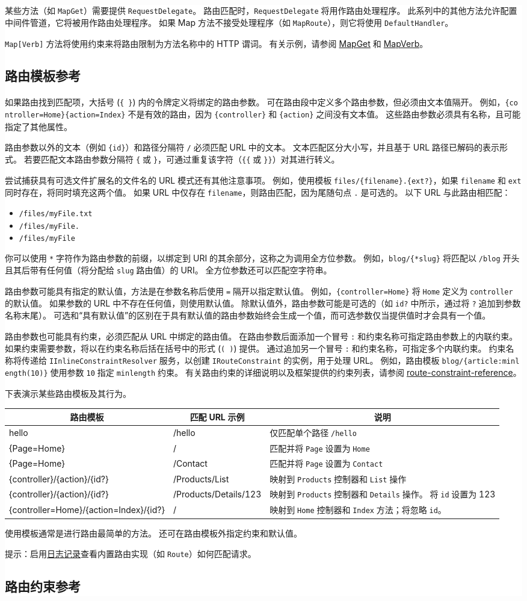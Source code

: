 某些方法（如 `MapGet`）需要提供 `RequestDelegate`。 路由匹配时，`RequestDelegate` 将用作路由处理程序。 此系列中的其他方法允许配置中间件管道，它将被用作路由处理程序。 如果 Map 方法不接受处理程序（如 `MapRoute`），则它将使用 `DefaultHandler`。

`Map[Verb]` 方法将使用约束来将路由限制为方法名称中的 HTTP 谓词。 有关示例，请参阅 [MapGet](https://github.com/aspnet/Routing/blob/1.0.0/src/Microsoft.AspNetCore.Routing/RequestDelegateRouteBuilderExtensions.cs#L85-L88) 和 [MapVerb](https://github.com/aspnet/Routing/blob/1.0.0/src/Microsoft.AspNetCore.Routing/RequestDelegateRouteBuilderExtensions.cs#L156-L180)。

## <a name="route-template-reference"></a>路由模板参考

如果路由找到匹配项，大括号 (`{ }`) 内的令牌定义将绑定的路由参数。 可在路由段中定义多个路由参数，但必须由文本值隔开。 例如，`{controller=Home}{action=Index}` 不是有效的路由，因为 `{controller}` 和 `{action}` 之间没有文本值。 这些路由参数必须具有名称，且可能指定了其他属性。

路由参数以外的文本（例如 `{id}`）和路径分隔符 `/` 必须匹配 URL 中的文本。 文本匹配区分大小写，并且基于 URL 路径已解码的表示形式。 若要匹配文本路由参数分隔符 `{` 或 `}`，可通过重复该字符（`{{` 或 `}}`）对其进行转义。

尝试捕获具有可选文件扩展名的文件名的 URL 模式还有其他注意事项。 例如，使用模板 `files/{filename}.{ext?}`，如果 `filename` 和 `ext` 同时存在，将同时填充这两个值。 如果 URL 中仅存在 `filename`，则路由匹配，因为尾随句点 `.` 是可选的。 以下 URL 与此路由相匹配：

* `/files/myFile.txt`
* `/files/myFile.`
* `/files/myFile`

你可以使用 `*` 字符作为路由参数的前缀，以绑定到 URI 的其余部分，这称之为调用全方位参数。 例如，`blog/{*slug}` 将匹配以 `/blog` 开头且其后带有任何值（将分配给 `slug` 路由值）的 URI。 全方位参数还可以匹配空字符串。

路由参数可能具有指定的默认值，方法是在参数名称后使用 `=` 隔开以指定默认值。 例如，`{controller=Home}` 将 `Home` 定义为 `controller` 的默认值。 如果参数的 URL 中不存在任何值，则使用默认值。 除默认值外，路由参数可能是可选的（如 `id?` 中所示，通过将 `?` 追加到参数名称末尾）。 可选和“具有默认值”的区别在于具有默认值的路由参数始终会生成一个值，而可选参数仅当提供值时才会具有一个值。

路由参数也可能具有约束，必须匹配从 URL 中绑定的路由值。 在路由参数后面添加一个冒号 `:` 和约束名称可指定路由参数上的内联约束。 如果约束需要参数，将以在约束名称后括在括号中的形式 (`( )`) 提供。 通过追加另一个冒号 `:` 和约束名称，可指定多个内联约束。 约束名称将传递给 `IInlineConstraintResolver` 服务，以创建 `IRouteConstraint` 的实例，用于处理 URL。 例如，路由模板 `blog/{article:minlength(10)}` 使用参数 `10` 指定 `minlength` 约束。 有关路由约束的详细说明以及框架提供的约束列表，请参阅 [route-constraint-reference](#route-constraint-reference)。

下表演示某些路由模板及其行为。

| 路由模板 | 匹配 URL 示例 | 说明 |
| -------- | -------- | ------- |
| hello  | /hello  | 仅匹配单个路径 `/hello` |
| {Page=Home} | / | 匹配并将 `Page` 设置为 `Home` |
| {Page=Home}  | /Contact  | 匹配并将 `Page` 设置为 `Contact` |
| {controller}/{action}/{id?} | /Products/List | 映射到 `Products` 控制器和 `List` 操作 |
| {controller}/{action}/{id?} | /Products/Details/123  |  映射到 `Products` 控制器和 `Details` 操作。  将 `id` 设置为 123 |
| {controller=Home}/{action=Index}/{id?} | /  |  映射到 `Home` 控制器和 `Index` 方法；将忽略 `id`。 |

使用模板通常是进行路由最简单的方法。 还可在路由模板外指定约束和默认值。

提示：启用[日志记录](xref:fundamentals/logging/index)查看内置路由实现（如 `Route`）如何匹配请求。

## <a name="route-constraint-reference"></a>路由约束参考
